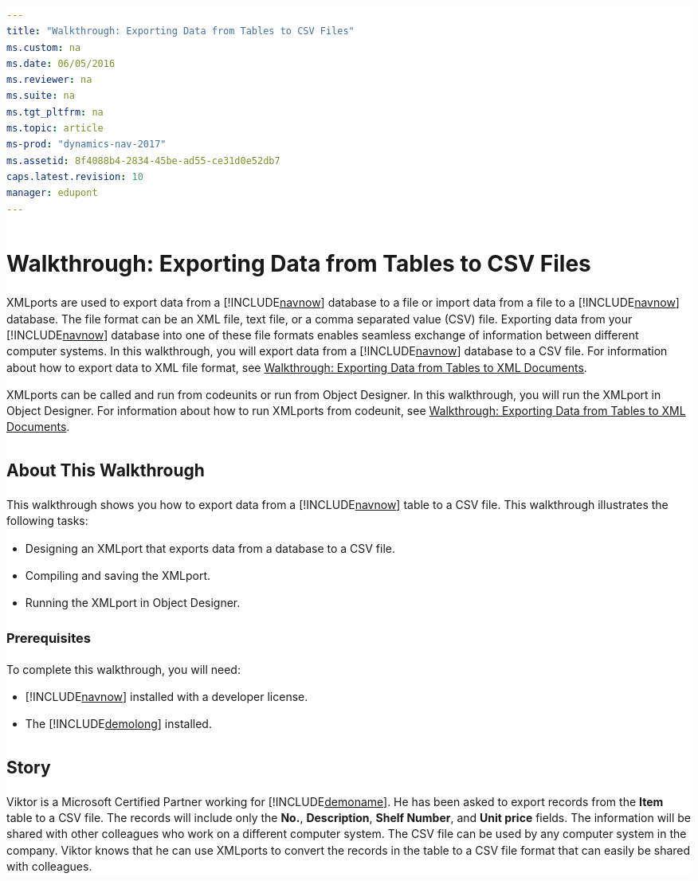 ```yaml
---
title: "Walkthrough: Exporting Data from Tables to CSV Files"
ms.custom: na
ms.date: 06/05/2016
ms.reviewer: na
ms.suite: na
ms.tgt_pltfrm: na
ms.topic: article
ms-prod: "dynamics-nav-2017"
ms.assetid: 8f4088b4-2834-45be-ad55-ce31d0e52db7
caps.latest.revision: 10
manager: edupont
---
```

# Walkthrough: Exporting Data from Tables to CSV Files
XMLports are used to export data from a [!INCLUDE[navnow](includes/navnow_md.md)] database to a file or import data from a file to a [!INCLUDE[navnow](includes/navnow_md.md)] database. The file format can be an XML file, text file, or a comma separated value \(CSV\) file. Exporting data from your [!INCLUDE[navnow](includes/navnow_md.md)] database into one of these file formats enables seamless exchange of information between different computer systems. In this walkthrough, you will export data from a [!INCLUDE[navnow](includes/navnow_md.md)] database to a CSV file. For information about how to export data to XML file format, see [Walkthrough: Exporting Data from Tables to XML Documents](Walkthrough:%20Exporting%20Data%20from%20Tables%20to%20XML%20Documents.md).  
  
 XMLports can be called and run from codeunits or run from Object Designer. In this walkthrough, you will run the XMLport in Object Designer. For information about how to run XMLports from codeunit, see [Walkthrough: Exporting Data from Tables to XML Documents](Walkthrough:%20Exporting%20Data%20from%20Tables%20to%20XML%20Documents.md).  
  
## About This Walkthrough  
 This walkthrough shows you how to export data from a [!INCLUDE[navnow](includes/navnow_md.md)] table to a CSV file. This walkthrough illustrates the following tasks:  
  
-   Designing an XMLport that exports data from a database to a CSV file.  
  
-   Compiling and saving the XMLport.  
  
-   Running the XMLport in Object Designer.  
  
### Prerequisites  
 To complete this walkthrough, you will need:  
  
-   [!INCLUDE[navnow](includes/navnow_md.md)] installed with a developer license.  
  
-   The [!INCLUDE[demolong](includes/demolong_md.md)] installed.  
  
## Story  
 Viktor is a Microsoft Certified Partner working for [!INCLUDE[demoname](includes/demoname_md.md)]. He has been asked to export records from the **Item** table to a CSV file. The records will include only the **No.**, **Description**, **Shelf Number**, and **Unit price** fields. The information will be shared with other colleagues who work on a different computer system. The CSV file can be used by any computer system in the company. Viktor knows that he can use XMLports to convert the records in the table to a CSV file format that can easily be shared with colleagues.  
  